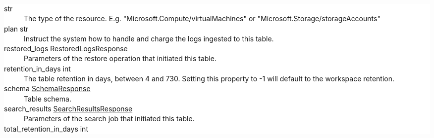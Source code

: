 </span>
        <span class="property-indicator"></span>
        <span class="property-type">str</span>
    </dt>
    <dd>The type of the resource. E.g. &quot;Microsoft.Compute/virtualMachines&quot; or &quot;Microsoft.Storage/storageAccounts&quot;</dd><dt class="property-"
            title="">
        <span id="plan_python">
<a data-swiftype-name="resource-property" data-swiftype-type="text" href="#plan_python" style="color: inherit; text-decoration: inherit;">plan</a>
</span>
        <span class="property-indicator"></span>
        <span class="property-type">str</span>
    </dt>
    <dd>Instruct the system how to handle and charge the logs ingested to this table.</dd><dt class="property-"
            title="">
        <span id="restored_logs_python">
<a data-swiftype-name="resource-property" data-swiftype-type="text" href="#restored_logs_python" style="color: inherit; text-decoration: inherit;">restored_<wbr>logs</a>
</span>
        <span class="property-indicator"></span>
        <span class="property-type"><a href="#restoredlogsresponse">Restored<wbr>Logs<wbr>Response</a></span>
    </dt>
    <dd>Parameters of the restore operation that initiated this table.</dd><dt class="property-"
            title="">
        <span id="retention_in_days_python">
<a data-swiftype-name="resource-property" data-swiftype-type="text" href="#retention_in_days_python" style="color: inherit; text-decoration: inherit;">retention_<wbr>in_<wbr>days</a>
</span>
        <span class="property-indicator"></span>
        <span class="property-type">int</span>
    </dt>
    <dd>The table retention in days, between 4 and 730. Setting this property to -1 will default to the workspace retention.</dd><dt class="property-"
            title="">
        <span id="schema_python">
<a data-swiftype-name="resource-property" data-swiftype-type="text" href="#schema_python" style="color: inherit; text-decoration: inherit;">schema</a>
</span>
        <span class="property-indicator"></span>
        <span class="property-type"><a href="#schemaresponse">Schema<wbr>Response</a></span>
    </dt>
    <dd>Table schema.</dd><dt class="property-"
            title="">
        <span id="search_results_python">
<a data-swiftype-name="resource-property" data-swiftype-type="text" href="#search_results_python" style="color: inherit; text-decoration: inherit;">search_<wbr>results</a>
</span>
        <span class="property-indicator"></span>
        <span class="property-type"><a href="#searchresultsresponse">Search<wbr>Results<wbr>Response</a></span>
    </dt>
    <dd>Parameters of the search job that initiated this table.</dd><dt class="property-"
            title="">
        <span id="total_retention_in_days_python">
<a data-swiftype-name="resource-property" data-swiftype-type="text" href="#total_retention_in_days_python" style="color: inherit; text-decoration: inherit;">total_<wbr>retention_<wbr>in_<wbr>days</a>
</span>
        <span class="property-indicator"></span>
        <span class="property-type">int</span>
    </dt>